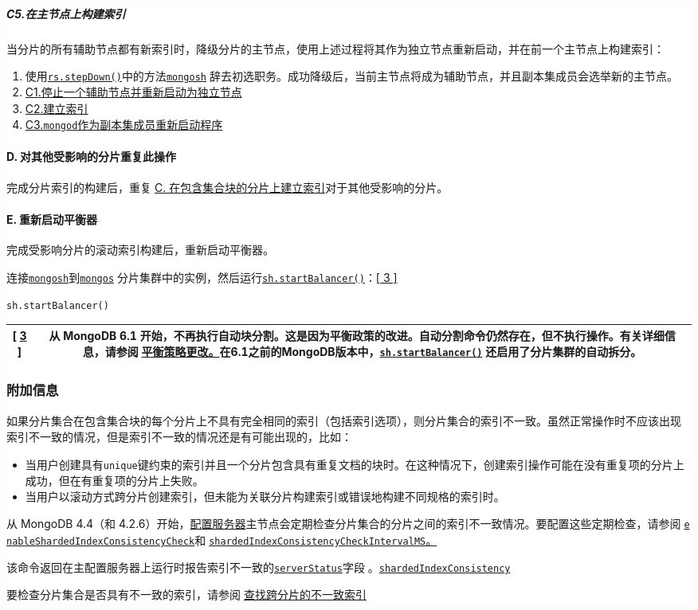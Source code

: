 ##### C5.在主节点上构建索引

当分片的所有辅助节点都有新索引时，降级分片的主节点，使用上述过程将其作为独立节点重新启动，并在前一个主节点上构建索引：

1. 使用[`rs.stepDown()`](https://www.mongodb.com/docs/v7.0/reference/method/rs.stepDown/#mongodb-method-rs.stepDown)中的方法[`mongosh`](https://www.mongodb.com/docs/mongodb-shell/#mongodb-binary-bin.mongosh) 辞去初选职务。成功降级后，当前主节点将成为辅助节点，并且副本集成员会选举新的主节点。
2. [C1.停止一个辅助节点并重新启动为独立节点](https://www.mongodb.com/docs/v7.0/tutorial/build-indexes-on-sharded-clusters/#std-label-tutorial-index-on-sharded-clusters-stop-one-member)
3. [C2.建立索引](https://www.mongodb.com/docs/v7.0/tutorial/build-indexes-on-sharded-clusters/#std-label-tutorial-index-on-sharded-clusters-build-index)
4. [C3.`mongod`作为副本集成员重新启动程序](https://www.mongodb.com/docs/v7.0/tutorial/build-indexes-on-sharded-clusters/#std-label-tutorial-index-on-sharded-clusters-restart-mongod)

#### D. 对其他受影响的分片重复此操作

完成分片索引的构建后，重复 [C. 在包含集合块的分片上建立索引](https://www.mongodb.com/docs/v7.0/tutorial/build-indexes-on-sharded-clusters/#std-label-tutorial-index-on-affected-shards)对于其他受影响的分片。

#### E. 重新启动平衡器

完成受影响分片的滚动索引构建后，重新启动平衡器。

连接[`mongosh`](https://www.mongodb.com/docs/mongodb-shell/#mongodb-binary-bin.mongosh)到[`mongos`](https://www.mongodb.com/docs/v7.0/reference/program/mongos/#mongodb-binary-bin.mongos) 分片集群中的实例，然后运行[`sh.startBalancer()`](https://www.mongodb.com/docs/v7.0/reference/method/sh.startBalancer/#mongodb-method-sh.startBalancer)：[[ 3 \]](https://www.mongodb.com/docs/v7.0/tutorial/build-indexes-on-sharded-clusters/#footnote-autosplit-start)

```
sh.startBalancer()
```



| [ [3](https://www.mongodb.com/docs/v7.0/tutorial/build-indexes-on-sharded-clusters/#ref-autosplit-start-id4) ] | 从 MongoDB 6.1 开始，不再执行自动块分割。这是因为平衡政策的改进。自动分割命令仍然存在，但不执行操作。有关详细信息，请参阅 [平衡策略更改。](https://www.mongodb.com/docs/v7.0/release-notes/6.1/#std-label-release-notes-6.1-balancing-policy-changes)在6.1之前的MongoDB版本中，[`sh.startBalancer()`](https://www.mongodb.com/docs/v7.0/reference/method/sh.startBalancer/#mongodb-method-sh.startBalancer) 还启用了分片集群的自动拆分。 |
| ------------------------------------------------------------ | ------------------------------------------------------------ |

### 附加信息

如果分片集合在包含集合块的每个分片上不具有完全相同的索引（包括索引选项），则分片集合的索引不一致。虽然正常操作时不应该出现索引不一致的情况，但是索引不一致的情况还是有可能出现的，比如：

- 
  当用户创建具有`unique`键约束的索引并且一个分片包含具有重复文档的块时。在这种情况下，创建索引操作可能在没有重复项的分片上成功，但在有重复项的分片上失败。
- 当用户以滚动方式跨分片创建索引，但未能为关联分片构建索引或错误地构建不同规格的索引时。

从 MongoDB 4.4（和 4.2.6）开始，[配置服务器](https://www.mongodb.com/docs/v7.0/core/sharded-cluster-config-servers/#std-label-sharding-config-server)主节点会定期检查分片集合的分片之间的索引不一致情况。要配置这些定期检查，请参阅 [`enableShardedIndexConsistencyCheck`](https://www.mongodb.com/docs/v7.0/reference/parameters/#mongodb-parameter-param.enableShardedIndexConsistencyCheck)和 [`shardedIndexConsistencyCheckIntervalMS`。](https://www.mongodb.com/docs/v7.0/reference/parameters/#mongodb-parameter-param.shardedIndexConsistencyCheckIntervalMS)

该命令返回在主配置服务器上运行时报告索引不一致的[`serverStatus`](https://www.mongodb.com/docs/v7.0/reference/command/serverStatus/#mongodb-dbcommand-dbcmd.serverStatus)字段 。[`shardedIndexConsistency`](https://www.mongodb.com/docs/v7.0/reference/command/serverStatus/#mongodb-serverstatus-serverstatus.shardedIndexConsistency)

要检查分片集合是否具有不一致的索引，请参阅 [查找跨分片的不一致索引](https://www.mongodb.com/docs/v7.0/tutorial/manage-indexes/#std-label-manage-indexes-find-inconsistent-indexes)